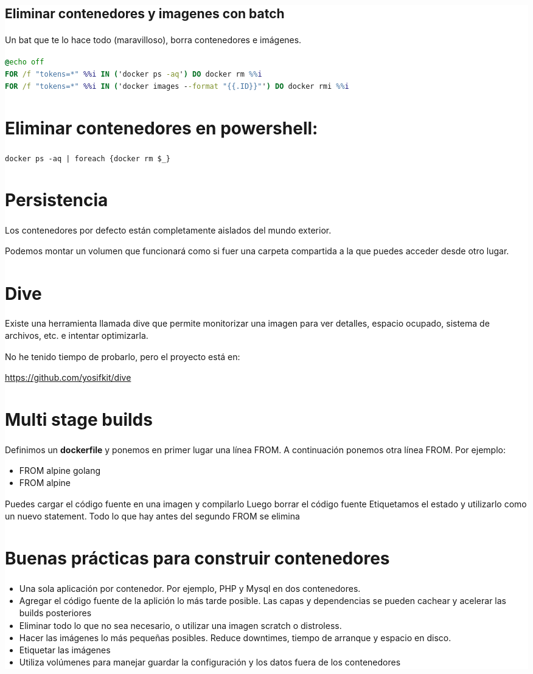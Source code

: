 ## Eliminar contenedores y imagenes con batch

Un bat que te lo hace todo (maravilloso), borra contenedores e imágenes.

```bat
@echo off
FOR /f "tokens=*" %%i IN ('docker ps -aq') DO docker rm %%i
FOR /f "tokens=*" %%i IN ('docker images --format "{{.ID}}"') DO docker rmi %%i
```

# Eliminar contenedores en powershell:

```poweshell
docker ps -aq | foreach {docker rm $_}
```

# Persistencia

Los contenedores por defecto están completamente aislados del mundo exterior.

Podemos montar un volumen que funcionará como si fuer una carpeta compartida
a la que puedes acceder desde otro lugar.


# Dive

Existe una herramienta llamada dive que permite monitorizar una imagen para ver
detalles, espacio ocupado, sistema de archivos, etc. e intentar optimizarla.

No he tenido tiempo de probarlo, pero el proyecto está en:

https://github.com/yosifkit/dive



# Multi stage builds

Definimos un **dockerfile** y ponemos en primer lugar una línea FROM. A continuación
ponemos otra línea FROM. Por ejemplo:

- FROM alpine golang
- FROM alpine

Puedes cargar el código fuente en una imagen y compilarlo
Luego borrar el código fuente
Etiquetamos el estado y utilizarlo como un nuevo statement.
Todo lo que hay antes del segundo FROM se elimina

# Buenas prácticas para construir contenedores

- Una sola aplicación por contenedor. Por ejemplo, PHP y Mysql en dos contenedores.
- Agregar el código fuente de la aplición lo más tarde posible. Las capas y dependencias se pueden cachear y acelerar las builds posteriores
- Eliminar todo lo que no sea necesario, o utilizar una imagen scratch o distroless.
- Hacer las imágenes lo más pequeñas posibles. Reduce downtimes, tiempo de arranque y espacio en disco.
- Etiquetar las imágenes
- Utiliza volúmenes para manejar guardar la configuración y los datos fuera de los contenedores

